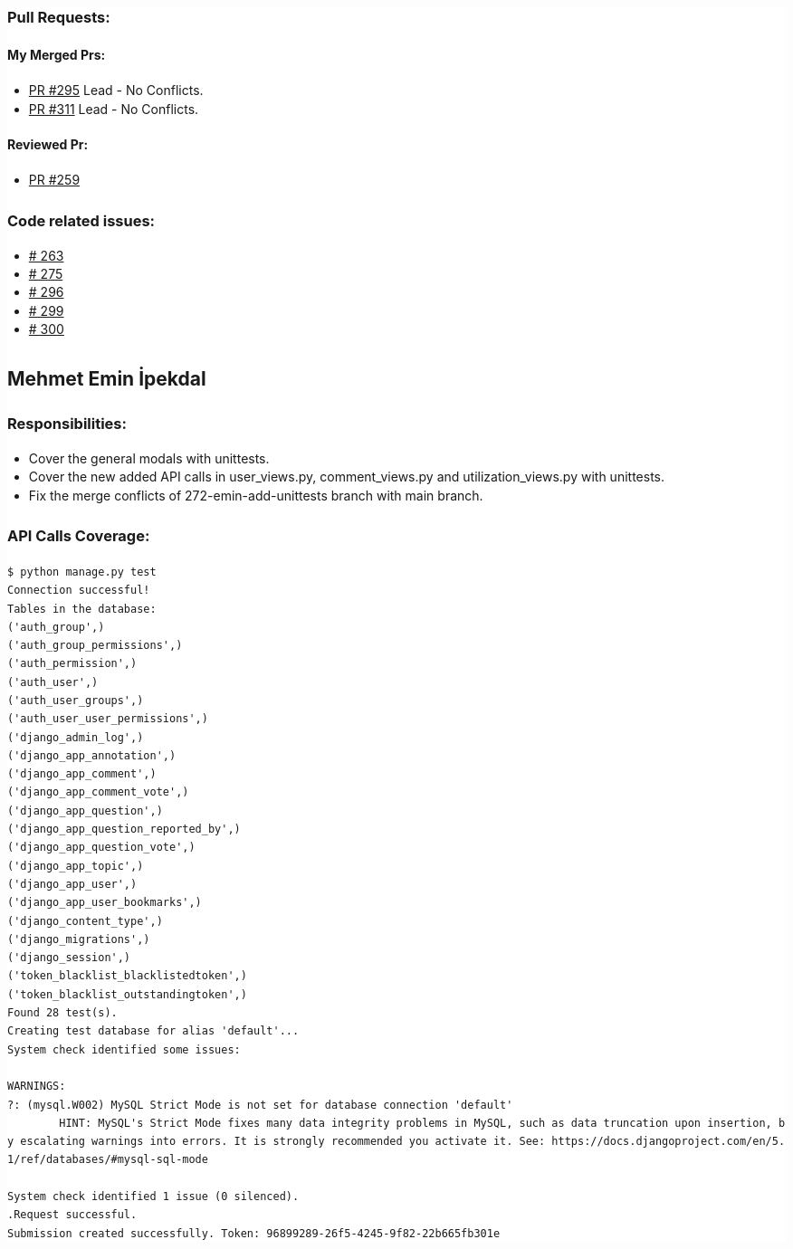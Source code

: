 ### Pull Requests:
#### My Merged Prs: 
- [PR #295](https://github.com/bounswe/bounswe2024group9/pull/295) Lead - No Conflicts.
- [PR #311](https://github.com/bounswe/bounswe2024group9/pull/311) Lead - No Conflicts.
#### Reviewed Pr:
- [PR #259](https://github.com/bounswe/bounswe2024group9/pull/259)
### Code related issues:
- [# 263](https://github.com/bounswe/bounswe2024group9/issues/263)
- [# 275](https://github.com/bounswe/bounswe2024group9/issues/275)
- [# 296](https://github.com/bounswe/bounswe2024group9/issues/296)
- [# 299](https://github.com/bounswe/bounswe2024group9/issues/299)
- [# 300](https://github.com/bounswe/bounswe2024group9/issues/300)
    
## Mehmet Emin İpekdal
### Responsibilities: 
- Cover the general modals with unittests.
- Cover the new added API calls in user_views.py, comment_views.py and utilization_views.py with unittests.
- Fix the merge conflicts of 272-emin-add-unittests branch with main branch.

### API Calls Coverage:

     
```mehme@DESKTOP-JONRJOU MINGW64 ~/Desktop/Workspace/cmpe451group9/bounswe2024group9/django_project_491 (main)
$ python manage.py test
Connection successful!
Tables in the database:
('auth_group',)
('auth_group_permissions',)
('auth_permission',)
('auth_user',)
('auth_user_groups',)
('auth_user_user_permissions',)
('django_admin_log',)
('django_app_annotation',)
('django_app_comment',)
('django_app_comment_vote',)
('django_app_question',)
('django_app_question_reported_by',)
('django_app_question_vote',)
('django_app_topic',)
('django_app_user',)
('django_app_user_bookmarks',)
('django_content_type',)
('django_migrations',)
('django_session',)
('token_blacklist_blacklistedtoken',)
('token_blacklist_outstandingtoken',)
Found 28 test(s).
Creating test database for alias 'default'...
System check identified some issues:

WARNINGS:
?: (mysql.W002) MySQL Strict Mode is not set for database connection 'default'
        HINT: MySQL's Strict Mode fixes many data integrity problems in MySQL, such as data truncation upon insertion, by escalating warnings into errors. It is strongly recommended you activate it. See: https://docs.djangoproject.com/en/5.1/ref/databases/#mysql-sql-mode

System check identified 1 issue (0 silenced).
.Request successful.
Submission created successfully. Token: 96899289-26f5-4245-9f82-22b665fb301e
```